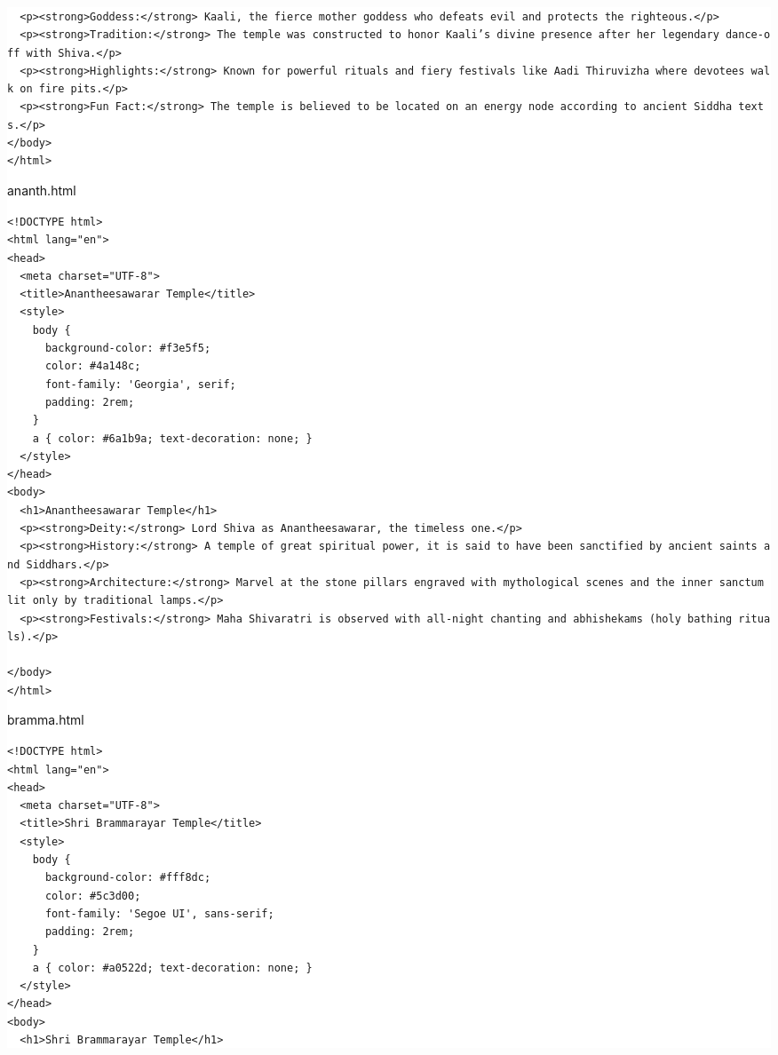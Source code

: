 ```
  <p><strong>Goddess:</strong> Kaali, the fierce mother goddess who defeats evil and protects the righteous.</p>
  <p><strong>Tradition:</strong> The temple was constructed to honor Kaali’s divine presence after her legendary dance-off with Shiva.</p>
  <p><strong>Highlights:</strong> Known for powerful rituals and fiery festivals like Aadi Thiruvizha where devotees walk on fire pits.</p>
  <p><strong>Fun Fact:</strong> The temple is believed to be located on an energy node according to ancient Siddha texts.</p>
</body>
</html>

```
ananth.html
```
<!DOCTYPE html>
<html lang="en">
<head>
  <meta charset="UTF-8">
  <title>Anantheesawarar Temple</title>
  <style>
    body {
      background-color: #f3e5f5;
      color: #4a148c;
      font-family: 'Georgia', serif;
      padding: 2rem;
    }
    a { color: #6a1b9a; text-decoration: none; }
  </style>
</head>
<body>
  <h1>Anantheesawarar Temple</h1>
  <p><strong>Deity:</strong> Lord Shiva as Anantheesawarar, the timeless one.</p>
  <p><strong>History:</strong> A temple of great spiritual power, it is said to have been sanctified by ancient saints and Siddhars.</p>
  <p><strong>Architecture:</strong> Marvel at the stone pillars engraved with mythological scenes and the inner sanctum lit only by traditional lamps.</p>
  <p><strong>Festivals:</strong> Maha Shivaratri is observed with all-night chanting and abhishekams (holy bathing rituals).</p>
  
</body>
</html>

```
bramma.html
```
<!DOCTYPE html>
<html lang="en">
<head>
  <meta charset="UTF-8">
  <title>Shri Brammarayar Temple</title>
  <style>
    body {
      background-color: #fff8dc;
      color: #5c3d00;
      font-family: 'Segoe UI', sans-serif;
      padding: 2rem;
    }
    a { color: #a0522d; text-decoration: none; }
  </style>
</head>
<body>
  <h1>Shri Brammarayar Temple</h1>
```